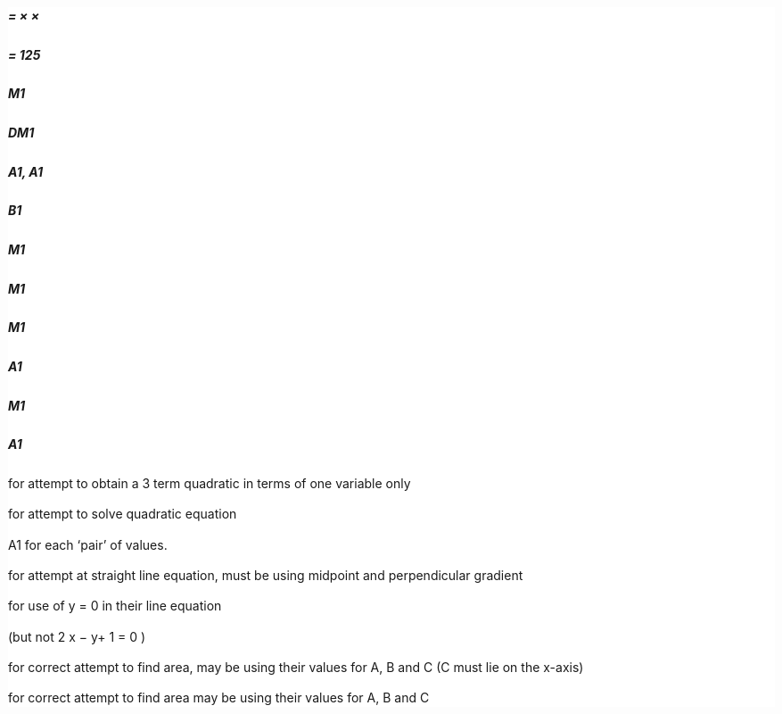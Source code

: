 ##### = × × 

##### = 125 

##### M1 

##### DM1 

##### A1, A1 

##### B1 

##### M1 

##### M1 

##### M1 

##### A1 

##### M1 

##### A1 

 for attempt to obtain a 3 term quadratic in terms of one variable only 

 for attempt to solve quadratic equation 

 A1 for each ‘pair’ of values. 

 for attempt at straight line equation, must be using midpoint and perpendicular gradient 

 for use of y = 0 in their line equation 

 (but not 2 x − y+ 1 = 0 ) 

 for correct attempt to find area, may be using their values for A, B and C (C must lie on the x-axis) 

 for correct attempt to find area may be using their values for A, B and C 


